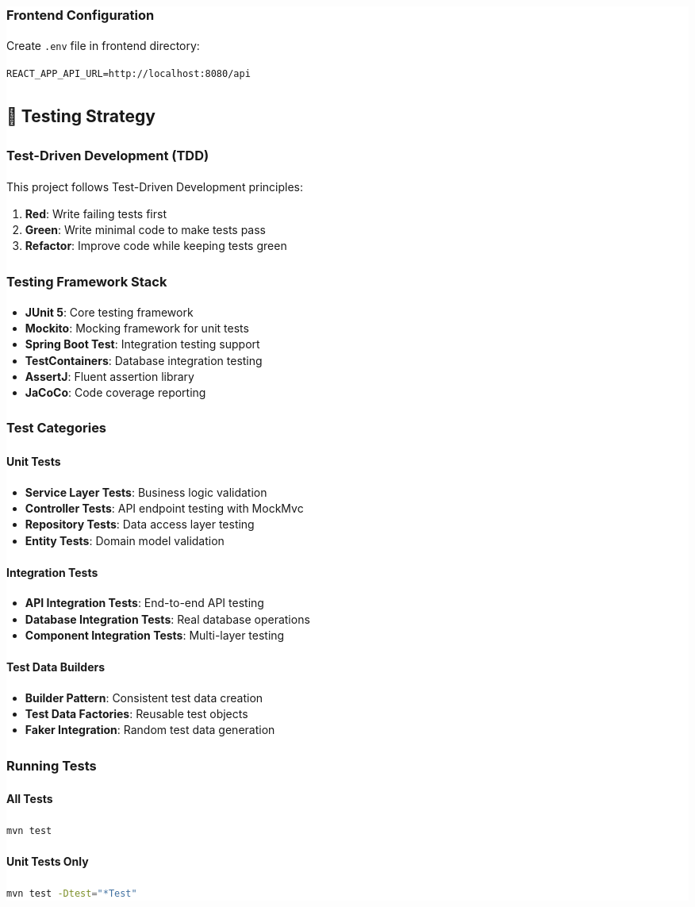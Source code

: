 ### Frontend Configuration
Create `.env` file in frontend directory:
```
REACT_APP_API_URL=http://localhost:8080/api
```

## 🧪 Testing Strategy

### Test-Driven Development (TDD)
This project follows Test-Driven Development principles:
1. **Red**: Write failing tests first
2. **Green**: Write minimal code to make tests pass
3. **Refactor**: Improve code while keeping tests green

### Testing Framework Stack
- **JUnit 5**: Core testing framework
- **Mockito**: Mocking framework for unit tests
- **Spring Boot Test**: Integration testing support
- **TestContainers**: Database integration testing
- **AssertJ**: Fluent assertion library
- **JaCoCo**: Code coverage reporting

### Test Categories

#### Unit Tests
- **Service Layer Tests**: Business logic validation
- **Controller Tests**: API endpoint testing with MockMvc
- **Repository Tests**: Data access layer testing
- **Entity Tests**: Domain model validation

#### Integration Tests
- **API Integration Tests**: End-to-end API testing
- **Database Integration Tests**: Real database operations
- **Component Integration Tests**: Multi-layer testing

#### Test Data Builders
- **Builder Pattern**: Consistent test data creation
- **Test Data Factories**: Reusable test objects
- **Faker Integration**: Random test data generation

### Running Tests

#### All Tests
```bash
mvn test
```

#### Unit Tests Only
```bash
mvn test -Dtest="*Test"
```

